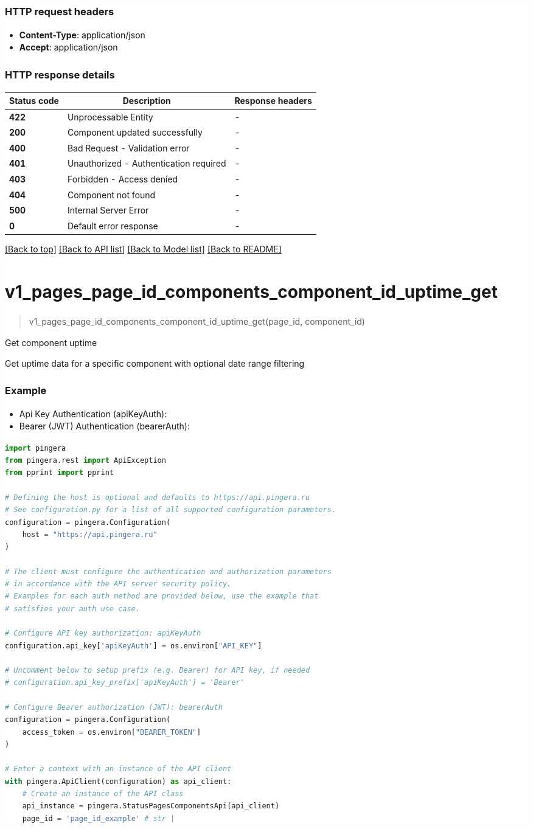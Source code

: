 ### HTTP request headers

 - **Content-Type**: application/json
 - **Accept**: application/json

### HTTP response details

| Status code | Description | Response headers |
|-------------|-------------|------------------|
**422** | Unprocessable Entity |  -  |
**200** | Component updated successfully |  -  |
**400** | Bad Request - Validation error |  -  |
**401** | Unauthorized - Authentication required |  -  |
**403** | Forbidden - Access denied |  -  |
**404** | Component not found |  -  |
**500** | Internal Server Error |  -  |
**0** | Default error response |  -  |

[[Back to top]](#) [[Back to API list]](../README.md#documentation-for-api-endpoints) [[Back to Model list]](../README.md#documentation-for-models) [[Back to README]](../README.md)

# **v1_pages_page_id_components_component_id_uptime_get**
> v1_pages_page_id_components_component_id_uptime_get(page_id, component_id)

Get component uptime

Get uptime data for a specific component with optional date range filtering

### Example

* Api Key Authentication (apiKeyAuth):
* Bearer (JWT) Authentication (bearerAuth):

```python
import pingera
from pingera.rest import ApiException
from pprint import pprint

# Defining the host is optional and defaults to https://api.pingera.ru
# See configuration.py for a list of all supported configuration parameters.
configuration = pingera.Configuration(
    host = "https://api.pingera.ru"
)

# The client must configure the authentication and authorization parameters
# in accordance with the API server security policy.
# Examples for each auth method are provided below, use the example that
# satisfies your auth use case.

# Configure API key authorization: apiKeyAuth
configuration.api_key['apiKeyAuth'] = os.environ["API_KEY"]

# Uncomment below to setup prefix (e.g. Bearer) for API key, if needed
# configuration.api_key_prefix['apiKeyAuth'] = 'Bearer'

# Configure Bearer authorization (JWT): bearerAuth
configuration = pingera.Configuration(
    access_token = os.environ["BEARER_TOKEN"]
)

# Enter a context with an instance of the API client
with pingera.ApiClient(configuration) as api_client:
    # Create an instance of the API class
    api_instance = pingera.StatusPagesComponentsApi(api_client)
    page_id = 'page_id_example' # str | 
```